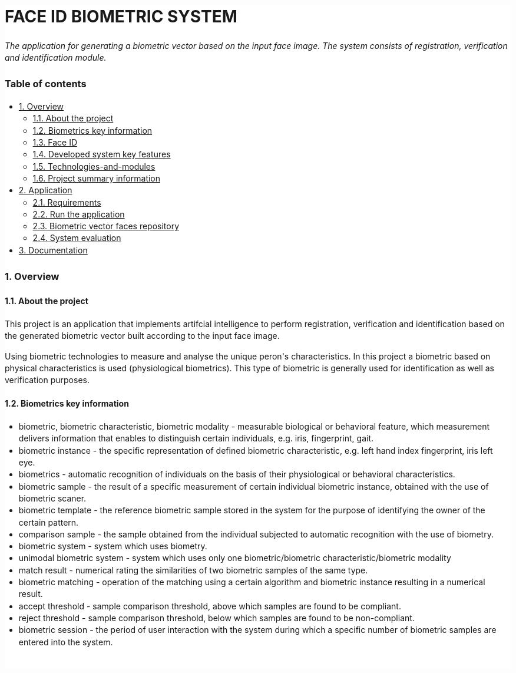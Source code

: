 # FACE ID BIOMETRIC SYSTEM
*The application for generating a biometric vector based on the input face image. The system consists of registration, verification and identification module.*
### Table of contents

- [1. Overview](#1-overview) 
  - [1.1. About the project](#11-about-the-project)
   - [1.2. Biometrics key information](#12-biometrics-key-information)
  - [1.3. Face ID](#13-face-id)
  - [1.4. Developed system key features](#14-developed-system-key-features)
  - [1.5. Technologies-and-modules](#15-technologies-and-modules)
  - [1.6. Project summary information](#16-project-summary-information)
- [2. Application](#2-application)
  - [2.1. Requirements](#21-requirements)
  - [2.2. Run the application](#22-run-the-application)
  - [2.3. Biometric vector faces repository](#23-biometric-vector-faces-repository)
  - [2.4. System evaluation](#24-system-evaluation)
- [3. Documentation](#3-documentation)

### 1. Overview
#### 1.1. About the project

<p>This project is an application that implements artifcial intelligence to perform registration, verification and identification based on the generated biometric vector built according to the input face image.</p>

<p>Using biometric technologies to measure and analyse the unique peron's characteristics. In this project a biometric based on physical characteristics is used (physiological biometrics). This type of biometric is generally used for identification as well as verification purposes.</p>

#### 1.2. Biometrics key information

* biometric, biometric characteristic, biometric modality - measurable biological or behavioral feature, which measurement delivers information that enables to distinguish certain individuals, e.g. iris, fingerprint, gait.
* biometric instance - the specific representation of defined biometric characteristic, e.g. left hand index fingerprint, iris left eye.
* biometrics - automatic recognition of individuals on the basis of their physiological or behavioral characteristics.
* biometric sample - the result of a specific measurement of certain individual biometric instance, obtained with the use of biometric scaner.
* biometric template - the reference biometric sample stored in the system for the purpose of identifying the owner of the certain pattern.
* comparison sample - the sample obtained from the individual subjected to automatic recognition with the use of biometry.
* biometric system - system which uses biometry.
* unimodal biometric system - system which uses only one biometric/biometric characteristic/biometric modality
* match result - numerical rating the similarities of two biometric samples of the same type.
* biometric matching - operation of the matching using a certain algorithm and biometric instance resulting in a numerical result.
* accept threshold - sample comparison threshold, above which samples are found to be compliant.
* reject threshold - sample comparison threshold, below which samples are found to be non-compliant.
* biometric session - the period of user interaction with the system during which a specific number of biometric samples are entered into the system.
<br>
